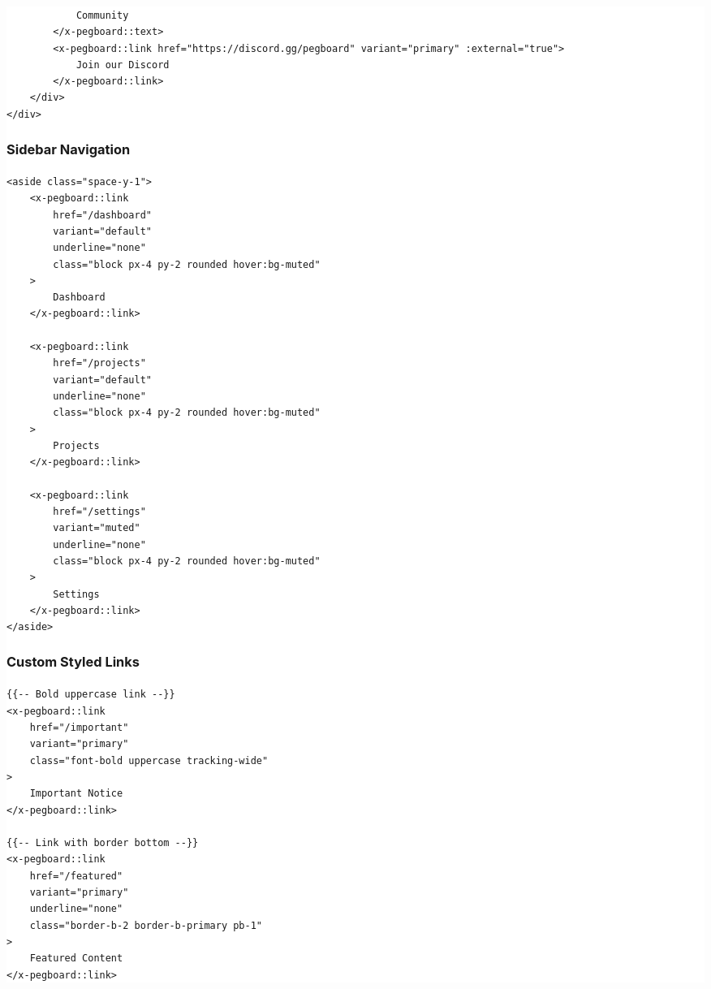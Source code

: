 ```blade
            Community
        </x-pegboard::text>
        <x-pegboard::link href="https://discord.gg/pegboard" variant="primary" :external="true">
            Join our Discord
        </x-pegboard::link>
    </div>
</div>
```

### Sidebar Navigation

```blade
<aside class="space-y-1">
    <x-pegboard::link
        href="/dashboard"
        variant="default"
        underline="none"
        class="block px-4 py-2 rounded hover:bg-muted"
    >
        Dashboard
    </x-pegboard::link>

    <x-pegboard::link
        href="/projects"
        variant="default"
        underline="none"
        class="block px-4 py-2 rounded hover:bg-muted"
    >
        Projects
    </x-pegboard::link>

    <x-pegboard::link
        href="/settings"
        variant="muted"
        underline="none"
        class="block px-4 py-2 rounded hover:bg-muted"
    >
        Settings
    </x-pegboard::link>
</aside>
```

### Custom Styled Links

```blade
{{-- Bold uppercase link --}}
<x-pegboard::link
    href="/important"
    variant="primary"
    class="font-bold uppercase tracking-wide"
>
    Important Notice
</x-pegboard::link>

{{-- Link with border bottom --}}
<x-pegboard::link
    href="/featured"
    variant="primary"
    underline="none"
    class="border-b-2 border-b-primary pb-1"
>
    Featured Content
</x-pegboard::link>

```